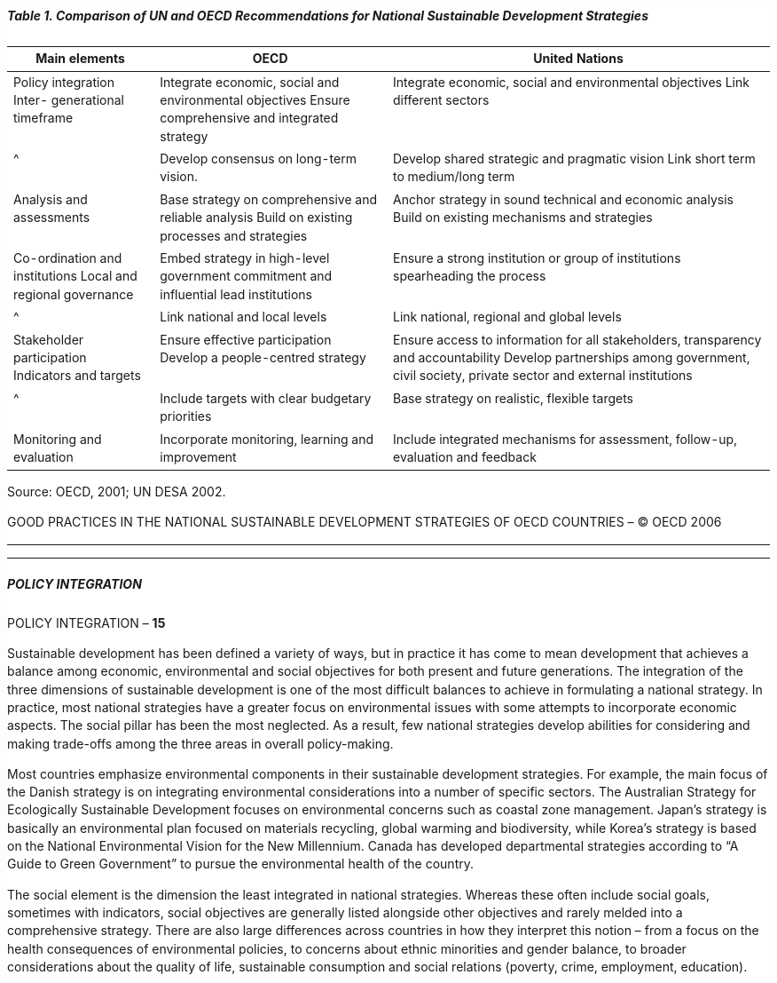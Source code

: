 
##### Table 1. Comparison of UN and OECD Recommendations for National Sustainable Development Strategies

| Main elements | OECD | United Nations |  
|---|---|---|  
| Policy integration Inter- generational timeframe | Integrate economic, social and environmental objectives Ensure comprehensive and integrated strategy | Integrate economic, social and environmental objectives  Link different sectors |  
|^| Develop consensus on long-term vision. | Develop shared strategic and pragmatic vision  Link short term to medium/long term |  
| Analysis and assessments | Base strategy on comprehensive and reliable analysis  Build on existing processes and strategies | Anchor strategy in sound technical and economic analysis  Build on existing mechanisms and strategies |  
| Co-ordination and institutions Local and regional governance | Embed strategy in high-level government commitment and influential lead institutions | Ensure a strong institution or group of institutions spearheading the process |  
|^| Link national and local levels | Link national, regional and global levels |  
| Stakeholder participation Indicators and targets | Ensure effective participation Develop a people-centred strategy | Ensure access to information for all stakeholders, transparency and accountability  Develop partnerships among government, civil society, private sector and external institutions |  
|^| Include targets with clear budgetary priorities | Base strategy on realistic, flexible targets |  
| Monitoring and evaluation | Incorporate monitoring, learning and improvement | Include integrated mechanisms for assessment, follow-up, evaluation and feedback |  

Source: OECD, 2001; UN DESA 2002.

GOOD PRACTICES IN THE NATIONAL SUSTAINABLE DEVELOPMENT STRATEGIES OF OECD COUNTRIES – © OECD 2006

---

---

##### POLICY INTEGRATION

POLICY INTEGRATION – **15**

Sustainable development has been defined a variety of ways, but in practice it has come to mean development that achieves a balance among economic, environmental and social objectives for both present and future generations. The integration of the three dimensions of sustainable development is one of the most difficult balances to achieve in formulating a national strategy. In practice, most national strategies have a greater focus on environmental issues with some attempts to incorporate economic aspects. The social pillar has been the most neglected. As a result, few national strategies develop abilities for considering and making trade-offs among the three areas in overall policy-making.

Most countries emphasize environmental components in their sustainable development strategies. For example, the main focus of the Danish strategy is on integrating environmental considerations into a number of specific sectors. The Australian Strategy for Ecologically Sustainable Development focuses on environmental concerns such as coastal zone management. Japan’s strategy is basically an environmental plan focused on materials recycling, global warming and biodiversity, while Korea’s strategy is based on the National Environmental Vision for the New Millennium. Canada has developed departmental strategies according to “A Guide to Green Government” to pursue the environmental health of the country.

The social element is the dimension the least integrated in national strategies. Whereas these often include social goals, sometimes with indicators, social objectives are generally listed alongside other objectives and rarely melded into a comprehensive strategy. There are also large differences across countries in how they interpret this notion – from a focus on the health consequences of environmental policies, to concerns about ethnic minorities and gender balance, to broader considerations about the quality of life, sustainable consumption and social relations (poverty, crime, employment, education).
